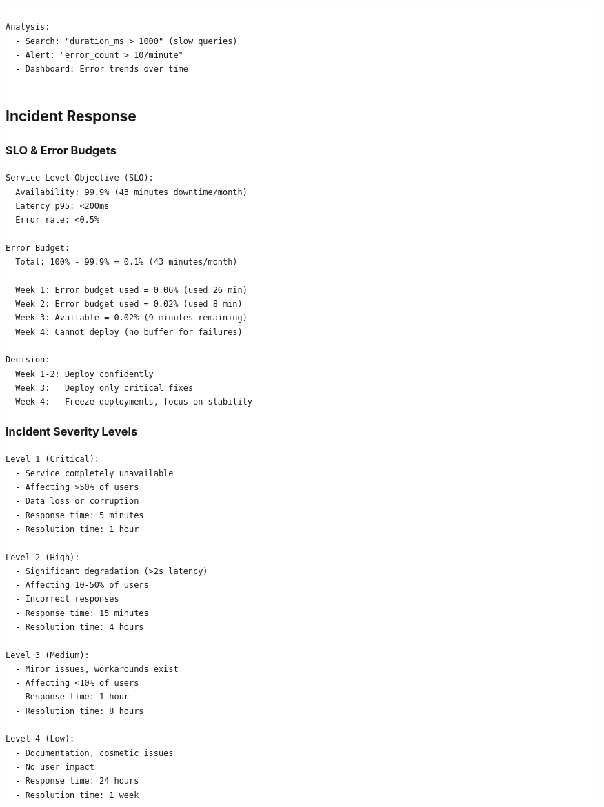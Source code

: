 ```
  
Analysis:
  - Search: "duration_ms > 1000" (slow queries)
  - Alert: "error_count > 10/minute"
  - Dashboard: Error trends over time
```

---

## Incident Response

### SLO & Error Budgets

```
Service Level Objective (SLO):
  Availability: 99.9% (43 minutes downtime/month)
  Latency p95: <200ms
  Error rate: <0.5%

Error Budget:
  Total: 100% - 99.9% = 0.1% (43 minutes/month)
  
  Week 1: Error budget used = 0.06% (used 26 min)
  Week 2: Error budget used = 0.02% (used 8 min)
  Week 3: Available = 0.02% (9 minutes remaining)
  Week 4: Cannot deploy (no buffer for failures)

Decision:
  Week 1-2: Deploy confidently
  Week 3:   Deploy only critical fixes
  Week 4:   Freeze deployments, focus on stability
```

### Incident Severity Levels

```
Level 1 (Critical):
  - Service completely unavailable
  - Affecting >50% of users
  - Data loss or corruption
  - Response time: 5 minutes
  - Resolution time: 1 hour

Level 2 (High):
  - Significant degradation (>2s latency)
  - Affecting 10-50% of users
  - Incorrect responses
  - Response time: 15 minutes
  - Resolution time: 4 hours

Level 3 (Medium):
  - Minor issues, workarounds exist
  - Affecting <10% of users
  - Response time: 1 hour
  - Resolution time: 8 hours

Level 4 (Low):
  - Documentation, cosmetic issues
  - No user impact
  - Response time: 24 hours
  - Resolution time: 1 week
```
